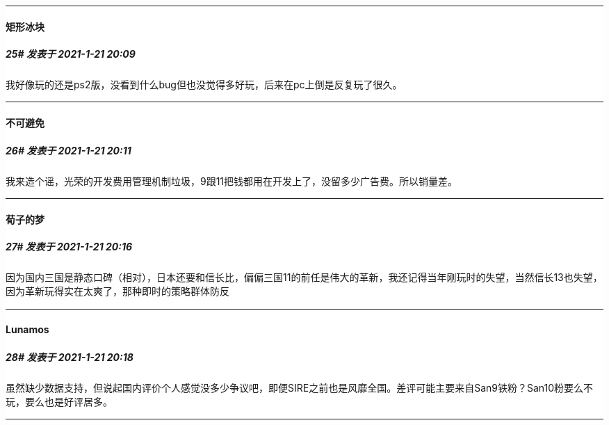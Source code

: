 





*****

####  矩形冰块  
##### 25#       发表于 2021-1-21 20:09




我好像玩的还是ps2版，没看到什么bug但也没觉得多好玩，后来在pc上倒是反复玩了很久。







*****

####  不可避免  
##### 26#       发表于 2021-1-21 20:11




我来造个谣，光荣的开发费用管理机制垃圾，9跟11把钱都用在开发上了，没留多少广告费。所以销量差。







*****

####  荀子的梦  
##### 27#       发表于 2021-1-21 20:16




因为国内三国是静态口碑（相对），日本还要和信长比，偏偏三国11的前任是伟大的革新，我还记得当年刚玩时的失望，当然信长13也失望，因为革新玩得实在太爽了，那种即时的策略群体防反







*****

####  Lunamos  
##### 28#       发表于 2021-1-21 20:18




虽然缺少数据支持，但说起国内评价个人感觉没多少争议吧，即便SIRE之前也是风靡全国。差评可能主要来自San9铁粉？San10粉要么不玩，要么也是好评居多。







*****
